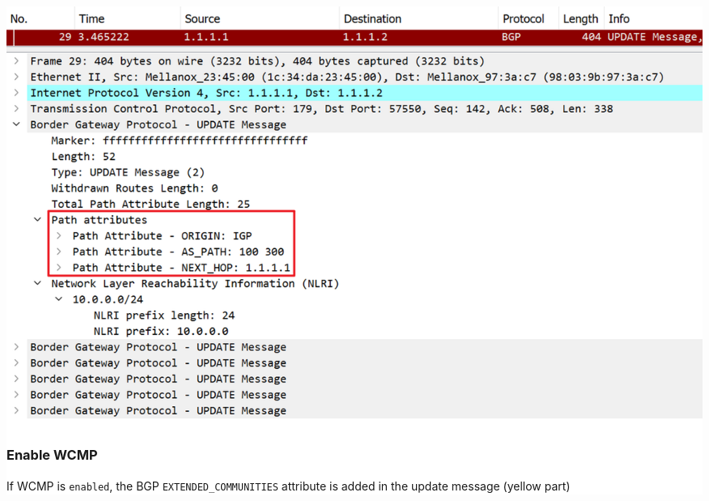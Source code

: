 ![Use case scenario](Img/WCMP_disabled.png)


### Enable WCMP
If WCMP is `enabled`, the BGP `EXTENDED_COMMUNITIES` attribute is added in the update message (yellow part)